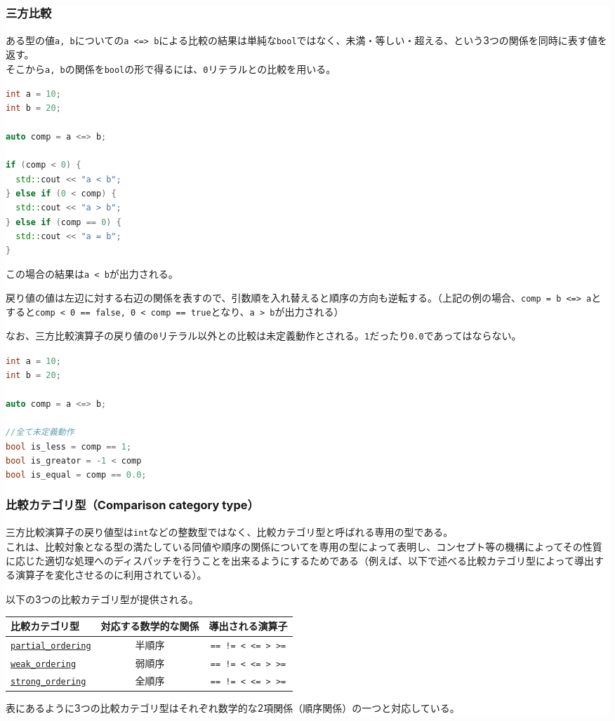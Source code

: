 ### 三方比較
ある型の値`a, b`についての`a <=> b`による比較の結果は単純な`bool`ではなく、未満・等しい・超える、という3つの関係を同時に表す値を返す。  
そこから`a, b`の関係を`bool`の形で得るには、`0`リテラルとの比較を用いる。

```cpp
int a = 10;
int b = 20;

auto comp = a <=> b;

if (comp < 0) {
  std::cout << "a < b";
} else if (0 < comp) {
  std::cout << "a > b";
} else if (comp == 0) {
  std::cout << "a = b";
}
```

この場合の結果は`a < b`が出力される。

戻り値の値は左辺に対する右辺の関係を表すので、引数順を入れ替えると順序の方向も逆転する。（上記の例の場合、`comp = b <=> a`とすると`comp < 0 == false, 0 < comp == true`となり、`a > b`が出力される）

なお、三方比較演算子の戻り値の`0`リテラル以外との比較は未定義動作とされる。`1`だったり`0.0`であってはならない。

```cpp
int a = 10;
int b = 20;

auto comp = a <=> b;

//全て未定義動作
bool is_less = comp == 1;
bool is_greator = -1 < comp
bool is_equal = comp == 0.0;
```

### 比較カテゴリ型（Comparison category type）
三方比較演算子の戻り値型は`int`などの整数型ではなく、比較カテゴリ型と呼ばれる専用の型である。  
これは、比較対象となる型の満たしている同値や順序の関係についてを専用の型によって表明し、コンセプト等の機構によってその性質に応じた適切な処理へのディスパッチを行うことを出来るようにするためである（例えば、以下で述べる比較カテゴリ型によって導出する演算子を変化させるのに利用されている）。

以下の3つの比較カテゴリ型が提供される。

|比較カテゴリ型|対応する数学的な関係|導出される演算子|
|:---|:---:|:---:|
|[`partial_ordering`](/reference/compare/partial_ordering.md)|半順序|`== != < <= > >=`|
|[`weak_ordering`](/reference/compare/weak_ordering.md)|弱順序|`== != < <= > >=`|
|[`strong_ordering`](/reference/compare/strong_ordering.md)|全順序|`== != < <= > >=`|

表にあるように3つの比較カテゴリ型はそれぞれ数学的な2項関係（順序関係）の一つと対応している。
